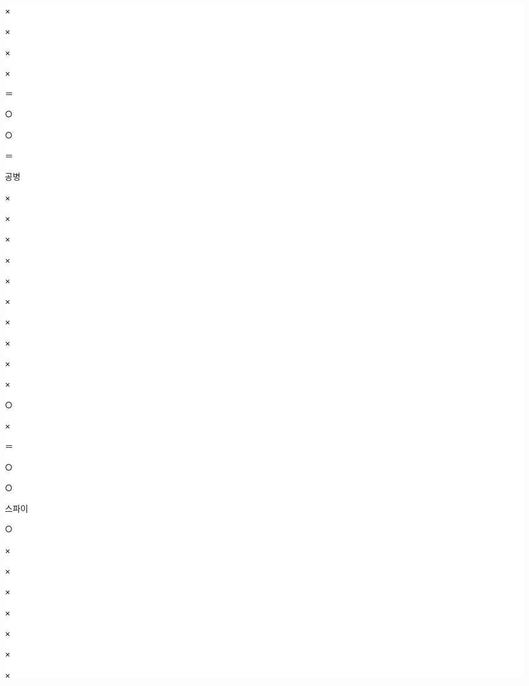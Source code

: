 ×

×

×

×

＝

○

○

＝

공병

×

×

×

×

×

×

×

×

×

×

○

×

＝

○

○

스파이

○

×

×

×

×

×

×

×
